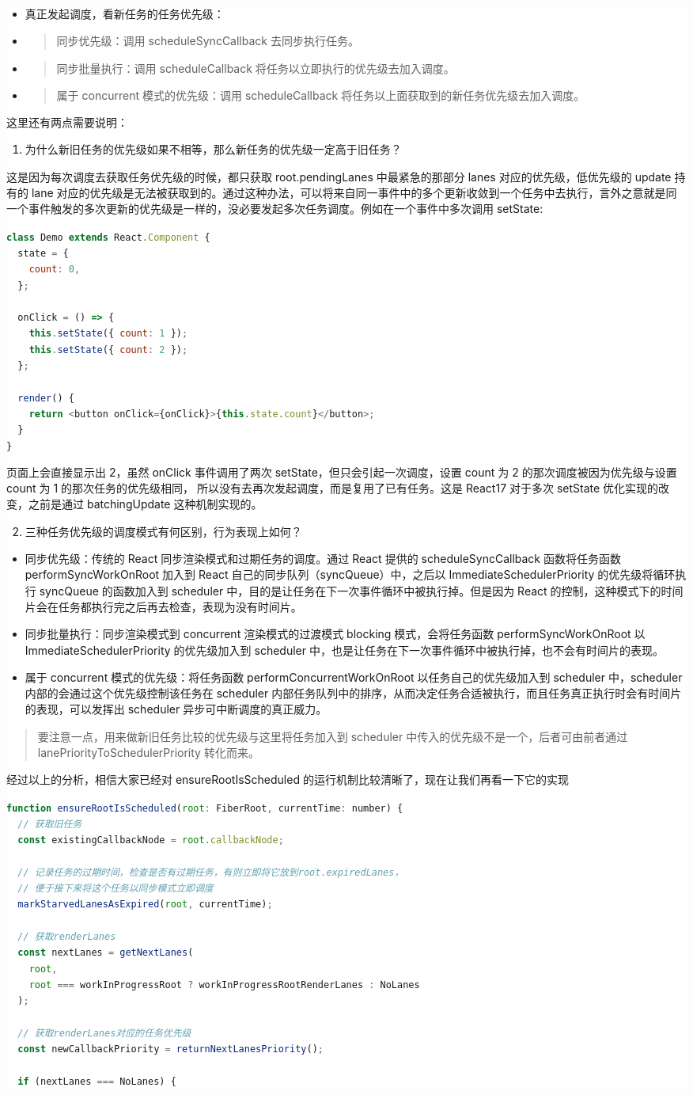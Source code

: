 - 真正发起调度，看新任务的任务优先级：

- > 同步优先级：调用 scheduleSyncCallback 去同步执行任务。

- > 同步批量执行：调用 scheduleCallback 将任务以立即执行的优先级去加入调度。

- > 属于 concurrent 模式的优先级：调用 scheduleCallback 将任务以上面获取到的新任务优先级去加入调度。

这里还有两点需要说明：

1. 为什么新旧任务的优先级如果不相等，那么新任务的优先级一定高于旧任务？

这是因为每次调度去获取任务优先级的时候，都只获取 root.pendingLanes 中最紧急的那部分 lanes 对应的优先级，低优先级的 update 持有的 lane 对应的优先级是无法被获取到的。通过这种办法，可以将来自同一事件中的多个更新收敛到一个任务中去执行，言外之意就是同一个事件触发的多次更新的优先级是一样的，没必要发起多次任务调度。例如在一个事件中多次调用 setState:

```javascript
class Demo extends React.Component {
  state = {
    count: 0,
  };

  onClick = () => {
    this.setState({ count: 1 });
    this.setState({ count: 2 });
  };

  render() {
    return <button onClick={onClick}>{this.state.count}</button>;
  }
}
```

页面上会直接显示出 2，虽然 onClick 事件调用了两次 setState，但只会引起一次调度，设置 count 为 2 的那次调度被因为优先级与设置 count 为 1 的那次任务的优先级相同，
所以没有去再次发起调度，而是复用了已有任务。这是 React17 对于多次 setState 优化实现的改变，之前是通过 batchingUpdate 这种机制实现的。

2. 三种任务优先级的调度模式有何区别，行为表现上如何？

- 同步优先级：传统的 React 同步渲染模式和过期任务的调度。通过 React 提供的 scheduleSyncCallback 函数将任务函数 performSyncWorkOnRoot 加入到 React 自己的同步队列（syncQueue）中，之后以 ImmediateSchedulerPriority 的优先级将循环执行 syncQueue 的函数加入到 scheduler 中，目的是让任务在下一次事件循环中被执行掉。但是因为 React 的控制，这种模式下的时间片会在任务都执行完之后再去检查，表现为没有时间片。

- 同步批量执行：同步渲染模式到 concurrent 渲染模式的过渡模式 blocking 模式，会将任务函数 performSyncWorkOnRoot 以 ImmediateSchedulerPriority 的优先级加入到 scheduler 中，也是让任务在下一次事件循环中被执行掉，也不会有时间片的表现。

- 属于 concurrent 模式的优先级：将任务函数 performConcurrentWorkOnRoot 以任务自己的优先级加入到 scheduler 中，scheduler 内部的会通过这个优先级控制该任务在 scheduler 内部任务队列中的排序，从而决定任务合适被执行，而且任务真正执行时会有时间片的表现，可以发挥出 scheduler 异步可中断调度的真正威力。

> 要注意一点，用来做新旧任务比较的优先级与这里将任务加入到 scheduler 中传入的优先级不是一个，后者可由前者通过 lanePriorityToSchedulerPriority 转化而来。

经过以上的分析，相信大家已经对 ensureRootIsScheduled 的运行机制比较清晰了，现在让我们再看一下它的实现

```javascript
function ensureRootIsScheduled(root: FiberRoot, currentTime: number) {
  // 获取旧任务
  const existingCallbackNode = root.callbackNode;

  // 记录任务的过期时间，检查是否有过期任务，有则立即将它放到root.expiredLanes，
  // 便于接下来将这个任务以同步模式立即调度
  markStarvedLanesAsExpired(root, currentTime);

  // 获取renderLanes
  const nextLanes = getNextLanes(
    root,
    root === workInProgressRoot ? workInProgressRootRenderLanes : NoLanes
  );

  // 获取renderLanes对应的任务优先级
  const newCallbackPriority = returnNextLanesPriority();

  if (nextLanes === NoLanes) {
```